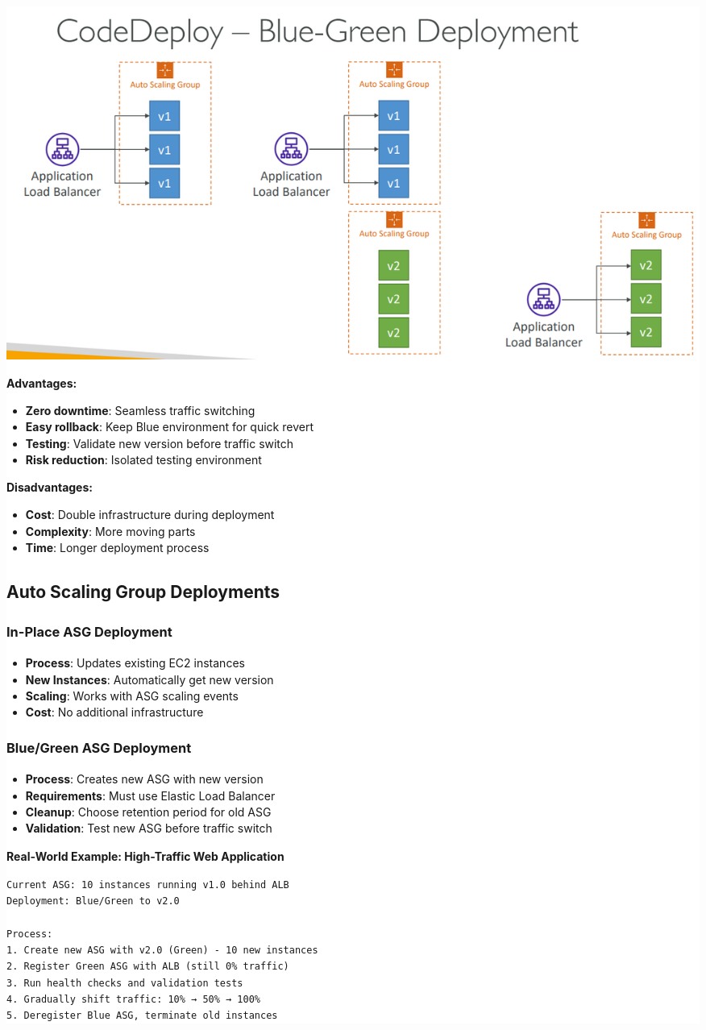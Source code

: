 ![](./resource/image_5.png)

**Advantages:**
- **Zero downtime**: Seamless traffic switching
- **Easy rollback**: Keep Blue environment for quick revert
- **Testing**: Validate new version before traffic switch
- **Risk reduction**: Isolated testing environment

**Disadvantages:**
- **Cost**: Double infrastructure during deployment
- **Complexity**: More moving parts
- **Time**: Longer deployment process

## Auto Scaling Group Deployments

### **In-Place ASG Deployment**
- **Process**: Updates existing EC2 instances
- **New Instances**: Automatically get new version
- **Scaling**: Works with ASG scaling events
- **Cost**: No additional infrastructure

### **Blue/Green ASG Deployment**
- **Process**: Creates new ASG with new version
- **Requirements**: Must use Elastic Load Balancer
- **Cleanup**: Choose retention period for old ASG
- **Validation**: Test new ASG before traffic switch

**Real-World Example: High-Traffic Web Application**
```
Current ASG: 10 instances running v1.0 behind ALB
Deployment: Blue/Green to v2.0

Process:
1. Create new ASG with v2.0 (Green) - 10 new instances
2. Register Green ASG with ALB (still 0% traffic)
3. Run health checks and validation tests
4. Gradually shift traffic: 10% → 50% → 100%
5. Deregister Blue ASG, terminate old instances
```
